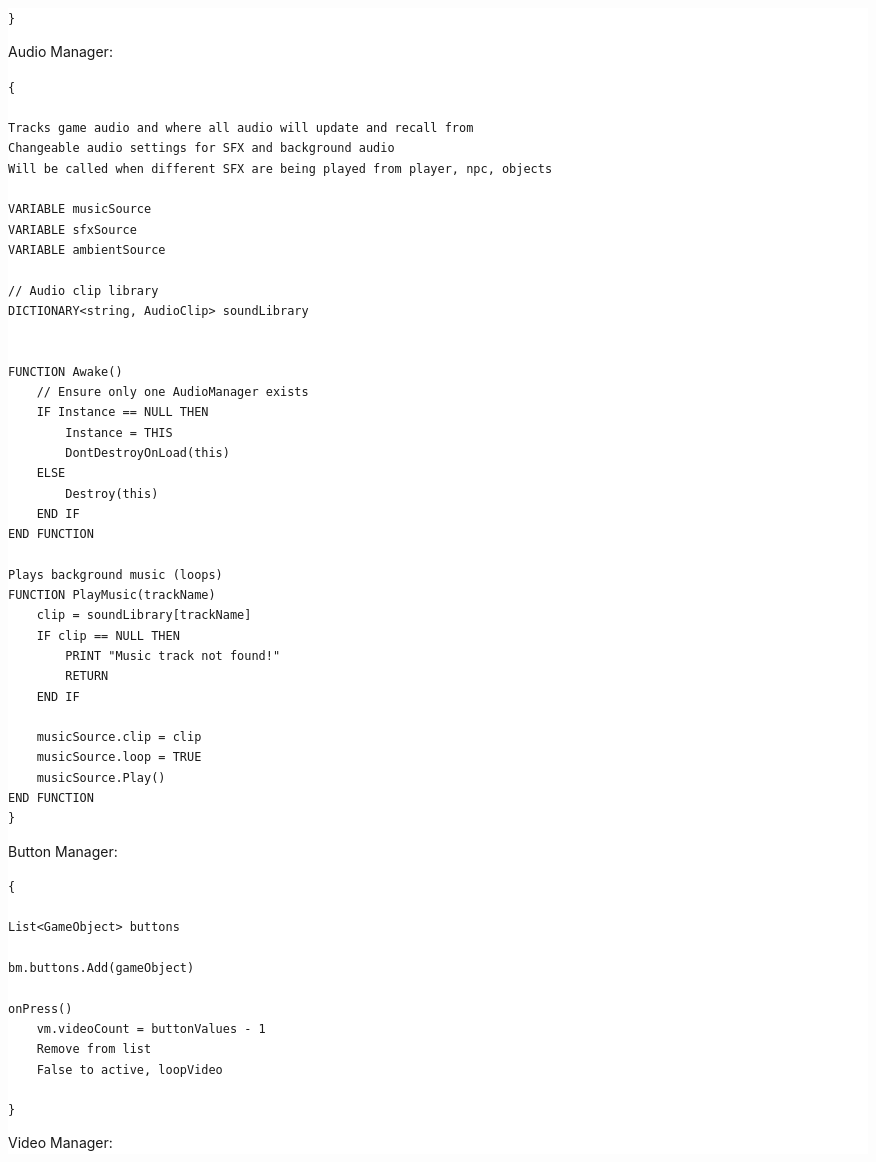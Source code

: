 	}

Audio Manager:

	{	
	
	Tracks game audio and where all audio will update and recall from 
	Changeable audio settings for SFX and background audio 
	Will be called when different SFX are being played from player, npc, objects 

	VARIABLE musicSource
    VARIABLE sfxSource
    VARIABLE ambientSource

    // Audio clip library
    DICTIONARY<string, AudioClip> soundLibrary


    FUNCTION Awake()
        // Ensure only one AudioManager exists
        IF Instance == NULL THEN
            Instance = THIS
            DontDestroyOnLoad(this)
        ELSE
            Destroy(this)
        END IF
    END FUNCTION

  	Plays background music (loops)
    FUNCTION PlayMusic(trackName)
        clip = soundLibrary[trackName]
        IF clip == NULL THEN
            PRINT "Music track not found!"
            RETURN
        END IF

        musicSource.clip = clip
        musicSource.loop = TRUE
        musicSource.Play()
    END FUNCTION
	}

Button Manager:

	{
	
	List<GameObject> buttons
	
	bm.buttons.Add(gameObject)
	
	onPress()
		vm.videoCount = buttonValues - 1
		Remove from list
		False to active, loopVideo
		
	}

Video Manager:
